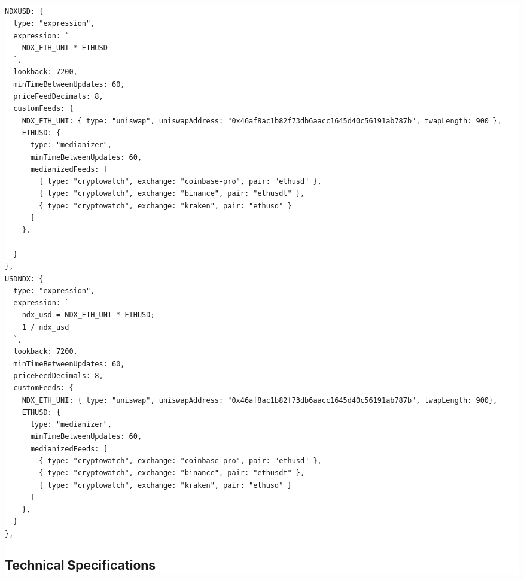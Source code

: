 ```
NDXUSD: {
  type: "expression",
  expression: `
    NDX_ETH_UNI * ETHUSD
  `,
  lookback: 7200,
  minTimeBetweenUpdates: 60,
  priceFeedDecimals: 8,
  customFeeds: {
    NDX_ETH_UNI: { type: "uniswap", uniswapAddress: "0x46af8ac1b82f73db6aacc1645d40c56191ab787b", twapLength: 900 },
    ETHUSD: {
      type: "medianizer",
      minTimeBetweenUpdates: 60,
      medianizedFeeds: [
        { type: "cryptowatch", exchange: "coinbase-pro", pair: "ethusd" },
        { type: "cryptowatch", exchange: "binance", pair: "ethusdt" },
        { type: "cryptowatch", exchange: "kraken", pair: "ethusd" }
      ]
    },

  }
},
USDNDX: {
  type: "expression",
  expression: `
    ndx_usd = NDX_ETH_UNI * ETHUSD;
    1 / ndx_usd
  `,
  lookback: 7200,
  minTimeBetweenUpdates: 60,
  priceFeedDecimals: 8,
  customFeeds: {
    NDX_ETH_UNI: { type: "uniswap", uniswapAddress: "0x46af8ac1b82f73db6aacc1645d40c56191ab787b", twapLength: 900},
    ETHUSD: {
      type: "medianizer",
      minTimeBetweenUpdates: 60,
      medianizedFeeds: [
        { type: "cryptowatch", exchange: "coinbase-pro", pair: "ethusd" },
        { type: "cryptowatch", exchange: "binance", pair: "ethusdt" },
        { type: "cryptowatch", exchange: "kraken", pair: "ethusd" }
      ]
    },
  }
},
```

## Technical Specifications
